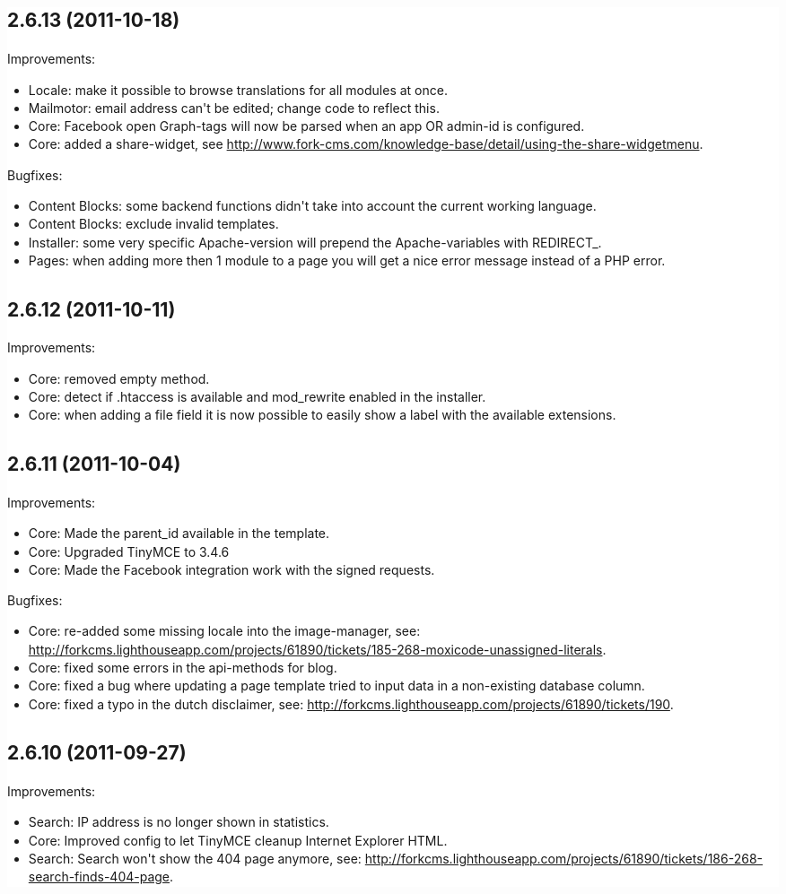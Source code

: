
2.6.13 (2011-10-18)
--
Improvements:

* Locale: make it possible to browse translations for all modules at once.
* Mailmotor: email address can't be edited; change code to reflect this.
* Core: Facebook open Graph-tags will now be parsed when an app OR admin-id is configured.
* Core: added a share-widget, see http://www.fork-cms.com/knowledge-base/detail/using-the-share-widgetmenu.

Bugfixes:

* Content Blocks: some backend functions didn't take into account the current working language.
* Content Blocks: exclude invalid templates.
* Installer: some very specific Apache-version will prepend the Apache-variables with REDIRECT_.
* Pages: when adding more then 1 module to a page you will get a nice error message instead of a PHP error.


2.6.12 (2011-10-11)
--
Improvements:

* Core: removed empty method.
* Core: detect if .htaccess is available and mod_rewrite enabled in the installer.
* Core: when adding a file field it is now possible to easily show a label with the available extensions.


2.6.11 (2011-10-04)
--
Improvements:

* Core: Made the parent_id available in the template.
* Core: Upgraded TinyMCE to 3.4.6
* Core: Made the Facebook integration work with the signed requests.

Bugfixes:

* Core: re-added some missing locale into the image-manager, see: http://forkcms.lighthouseapp.com/projects/61890/tickets/185-268-moxicode-unassigned-literals.
* Core: fixed some errors in the api-methods for blog.
* Core: fixed a bug where updating a page template tried to input data in a non-existing database column.
* Core: fixed a typo in the dutch disclaimer, see: http://forkcms.lighthouseapp.com/projects/61890/tickets/190.


2.6.10 (2011-09-27)
--
Improvements:

* Search: IP address is no longer shown in statistics.
* Core: Improved config to let TinyMCE cleanup Internet Explorer HTML.
* Search: Search won't show the 404 page anymore, see: http://forkcms.lighthouseapp.com/projects/61890/tickets/186-268-search-finds-404-page.
